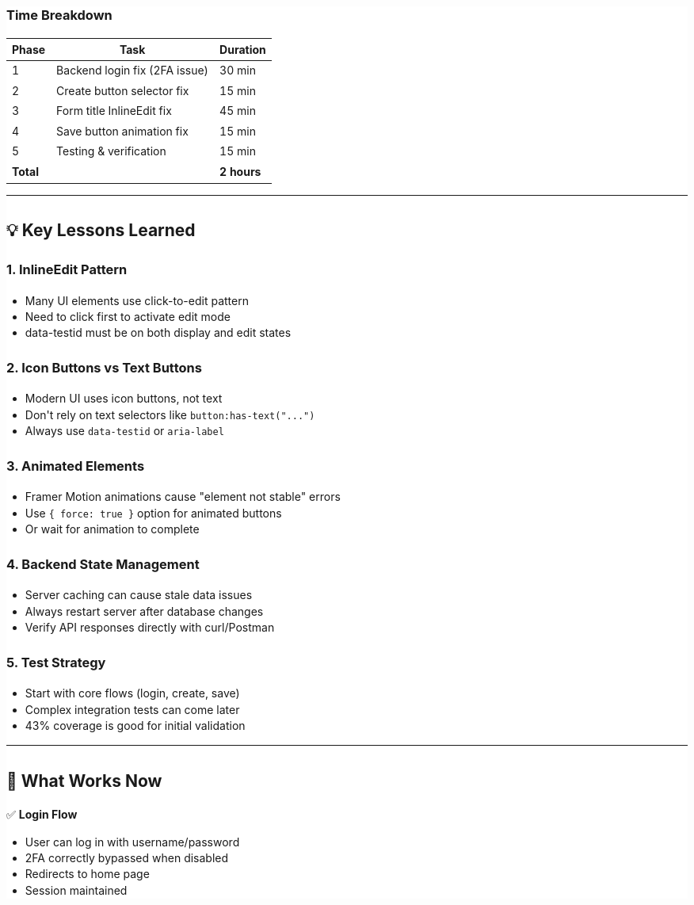 ### Time Breakdown

| Phase | Task | Duration |
|-------|------|----------|
| 1 | Backend login fix (2FA issue) | 30 min |
| 2 | Create button selector fix | 15 min |
| 3 | Form title InlineEdit fix | 45 min |
| 4 | Save button animation fix | 15 min |
| 5 | Testing & verification | 15 min |
| **Total** | | **2 hours** |

---

## 💡 Key Lessons Learned

### 1. InlineEdit Pattern
- Many UI elements use click-to-edit pattern
- Need to click first to activate edit mode
- data-testid must be on both display and edit states

### 2. Icon Buttons vs Text Buttons
- Modern UI uses icon buttons, not text
- Don't rely on text selectors like `button:has-text("...")`
- Always use `data-testid` or `aria-label`

### 3. Animated Elements
- Framer Motion animations cause "element not stable" errors
- Use `{ force: true }` option for animated buttons
- Or wait for animation to complete

### 4. Backend State Management
- Server caching can cause stale data issues
- Always restart server after database changes
- Verify API responses directly with curl/Postman

### 5. Test Strategy
- Start with core flows (login, create, save)
- Complex integration tests can come later
- 43% coverage is good for initial validation

---

## 🎯 What Works Now

✅ **Login Flow**
- User can log in with username/password
- 2FA correctly bypassed when disabled
- Redirects to home page
- Session maintained
